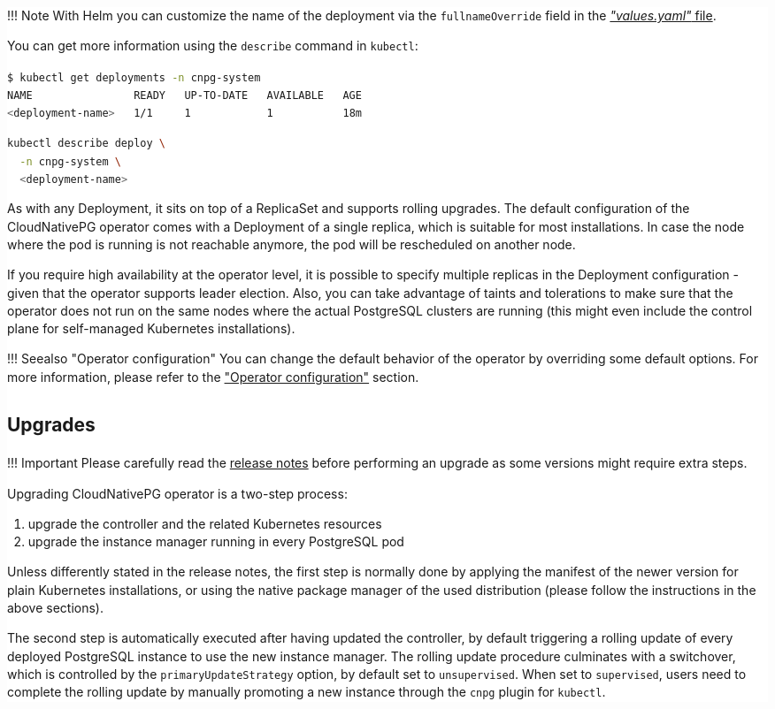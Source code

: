 !!! Note
    With Helm you can customize the name of the deployment via the
    `fullnameOverride` field in the [*"values.yaml"* file](https://helm.sh/docs/chart_template_guide/values_files/).

You can get more information using the `describe` command in `kubectl`:

```sh
$ kubectl get deployments -n cnpg-system
NAME                READY   UP-TO-DATE   AVAILABLE   AGE
<deployment-name>   1/1     1            1           18m
```

```sh
kubectl describe deploy \
  -n cnpg-system \
  <deployment-name>
```

As with any Deployment, it sits on top of a ReplicaSet and supports rolling
upgrades. The default configuration of the CloudNativePG operator
comes with a Deployment of a single replica, which is suitable for most
installations. In case the node where the pod is running is not reachable
anymore, the pod will be rescheduled on another node.

If you require high availability at the operator level, it is possible to
specify multiple replicas in the Deployment configuration - given that the
operator supports leader election. Also, you can take advantage of taints and
tolerations to make sure that the operator does not run on the same nodes where
the actual PostgreSQL clusters are running (this might even include the control
plane for self-managed Kubernetes installations).

!!! Seealso "Operator configuration"
    You can change the default behavior of the operator by overriding
    some default options. For more information, please refer to the
    ["Operator configuration"](operator_conf.md) section.

## Upgrades

!!! Important
    Please carefully read the [release notes](release_notes.md)
    before performing an upgrade as some versions might require
    extra steps.

Upgrading CloudNativePG operator is a two-step process:

1. upgrade the controller and the related Kubernetes resources
2. upgrade the instance manager running in every PostgreSQL pod

Unless differently stated in the release notes, the first step is normally done
by applying the manifest of the newer version for plain Kubernetes
installations, or using the native package manager of the used distribution
(please follow the instructions in the above sections).

The second step is automatically executed after having updated the controller,
by default triggering a rolling update of every deployed PostgreSQL instance to
use the new instance manager. The rolling update procedure culminates with a
switchover, which is controlled by the `primaryUpdateStrategy` option, by
default set to `unsupervised`. When set to `supervised`, users need to complete
the rolling update by manually promoting a new instance through the `cnpg`
plugin for `kubectl`.
